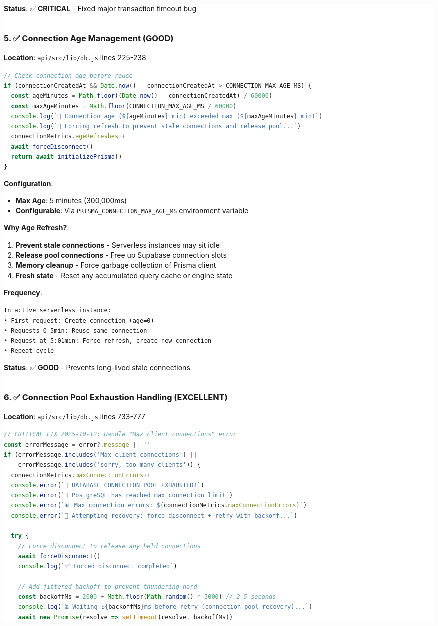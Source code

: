 **Status**: ✅ **CRITICAL** - Fixed major transaction timeout bug

---

### 5. ✅ Connection Age Management (GOOD)

**Location**: `api/src/lib/db.js` lines 225-238

```javascript
// Check connection age before reuse
if (connectionCreatedAt && Date.now() - connectionCreatedAt > CONNECTION_MAX_AGE_MS) {
  const ageMinutes = Math.floor((Date.now() - connectionCreatedAt) / 60000)
  const maxAgeMinutes = Math.floor(CONNECTION_MAX_AGE_MS / 60000)
  console.log(`🔄 Connection age (${ageMinutes} min) exceeded max (${maxAgeMinutes} min)`)
  console.log(`🔄 Forcing refresh to prevent stale connections and release pool...`)
  connectionMetrics.ageRefreshes++
  await forceDisconnect()
  return await initializePrisma()
}
```

**Configuration**:
- **Max Age**: 5 minutes (300,000ms)
- **Configurable**: Via `PRISMA_CONNECTION_MAX_AGE_MS` environment variable

**Why Age Refresh?**:
1. **Prevent stale connections** - Serverless instances may sit idle
2. **Release pool connections** - Free up Supabase connection slots
3. **Memory cleanup** - Force garbage collection of Prisma client
4. **Fresh state** - Reset any accumulated query cache or engine state

**Frequency**:
```
In active serverless instance:
• First request: Create connection (age=0)
• Requests 0-5min: Reuse same connection
• Request at 5:01min: Force refresh, create new connection
• Repeat cycle
```

**Status**: ✅ **GOOD** - Prevents long-lived stale connections

---

### 6. ✅ Connection Pool Exhaustion Handling (EXCELLENT)

**Location**: `api/src/lib/db.js` lines 733-777

```javascript
// CRITICAL FIX 2025-10-12: Handle "Max client connections" error
const errorMessage = error?.message || ''
if (errorMessage.includes('Max client connections') || 
    errorMessage.includes('sorry, too many clients')) {
  connectionMetrics.maxConnectionErrors++
  console.error(`🚨 DATABASE CONNECTION POOL EXHAUSTED!`)
  console.error(`🚨 PostgreSQL has reached max connection limit`)
  console.error(`📊 Max connection errors: ${connectionMetrics.maxConnectionErrors}`)
  console.error(`🔄 Attempting recovery: force disconnect + retry with backoff...`)
  
  try {
    // Force disconnect to release any held connections
    await forceDisconnect()
    console.log(`✅ Forced disconnect completed`)
    
    // Add jittered backoff to prevent thundering herd
    const backoffMs = 2000 + Math.floor(Math.random() * 3000) // 2-5 seconds
    console.log(`⏳ Waiting ${backoffMs}ms before retry (connection pool recovery)...`)
    await new Promise(resolve => setTimeout(resolve, backoffMs))
```